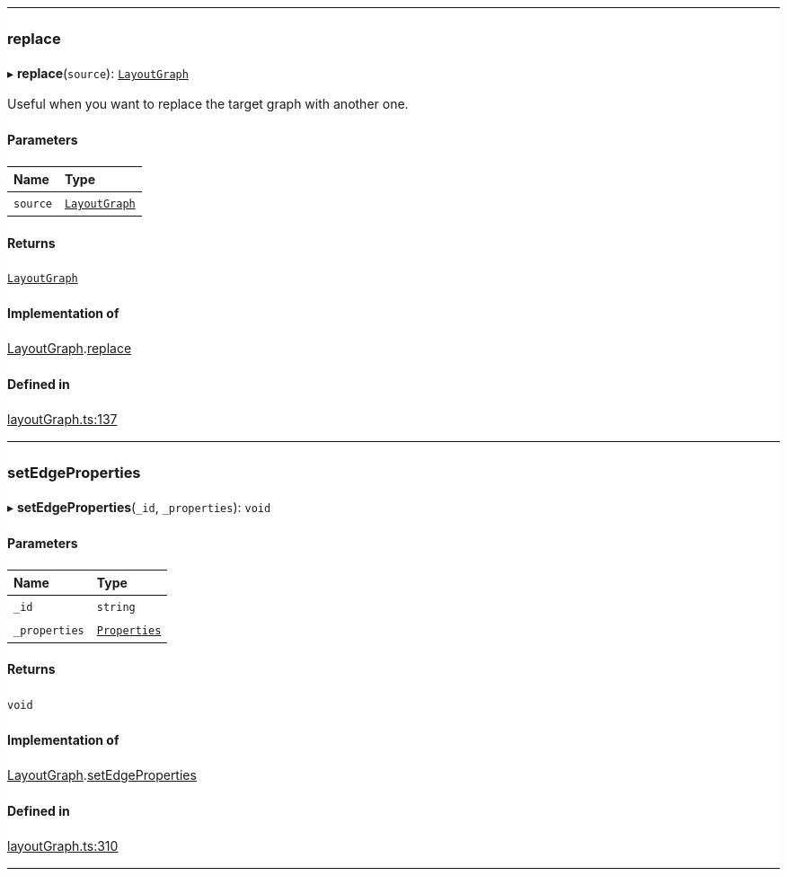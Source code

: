 ___

### replace

▸ **replace**(`source`): [`LayoutGraph`](../interfaces/LayoutGraph.md)

Useful when you want to replace the target graph with another one.

#### Parameters

| Name | Type |
| :------ | :------ |
| `source` | [`LayoutGraph`](../interfaces/LayoutGraph.md) |

#### Returns

[`LayoutGraph`](../interfaces/LayoutGraph.md)

#### Implementation of

[LayoutGraph](../interfaces/LayoutGraph.md).[replace](../interfaces/LayoutGraph.md#replace)

#### Defined in

[layoutGraph.ts:137](https://bitbucket.org/kineviz/graphxr-api/src/c752a8c/src/layoutGraph.ts#lines-137)

___

### setEdgeProperties

▸ **setEdgeProperties**(`_id`, `_properties`): `void`

#### Parameters

| Name | Type |
| :------ | :------ |
| `_id` | `string` |
| `_properties` | [`Properties`](../modules.md#properties) |

#### Returns

`void`

#### Implementation of

[LayoutGraph](../interfaces/LayoutGraph.md).[setEdgeProperties](../interfaces/LayoutGraph.md#setedgeproperties)

#### Defined in

[layoutGraph.ts:310](https://bitbucket.org/kineviz/graphxr-api/src/c752a8c/src/layoutGraph.ts#lines-310)

___
